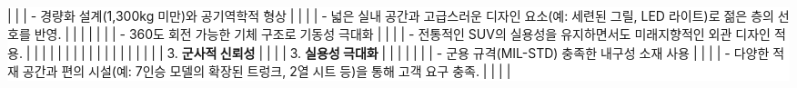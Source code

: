 |                                                                                                |                                                                                                                                                                                                                                                                                                                                                                                                          |    - 경량화 설계(1,300kg 미만)와 공기역학적 형상                                                                                                                                                                                                                                    |                  |               |                 |    - 넓은 실내 공간과 고급스러운 디자인 요소(예: 세련된 그릴, LED 라이트)로 젊은 층의 선호를 반영.                                                                                                                                                                     |                       |                    |                      |
|                                                                                                |                                                                                                                                                                                                                                                                                                                                                                                                          |    - 360도 회전 가능한 기체 구조로 기동성 극대화                                                                                                                                                                                                                                    |                  |               |                 |    - 전통적인 SUV의 실용성을 유지하면서도 미래지향적인 외관 디자인 적용.                                                                                                                                                                                               |                       |                    |                      |
|                                                                                                |                                                                                                                                                                                                                                                                                                                                                                                                          |                                                                                                                                                                                                                                                                                     |                  |               |                 |                                                                                                                                                                                                                                                                        |                       |                    |                      |
|                                                                                                |                                                                                                                                                                                                                                                                                                                                                                                                          | 3. **군사적 신뢰성**                                                                                                                                                                                                                                                                |                  |               |                 | 3. **실용성 극대화**                                                                                                                                                                                                                                                   |                       |                    |                      |
|                                                                                                |                                                                                                                                                                                                                                                                                                                                                                                                          |    - 군용 규격(MIL-STD) 충족한 내구성 소재 사용                                                                                                                                                                                                                                     |                  |               |                 |    - 다양한 적재 공간과 편의 시설(예: 7인승 모델의 확장된 트렁크, 2열 시트 등)을 통해 고객 요구 충족.                                                                                                                                                                  |                       |                    |                      |
